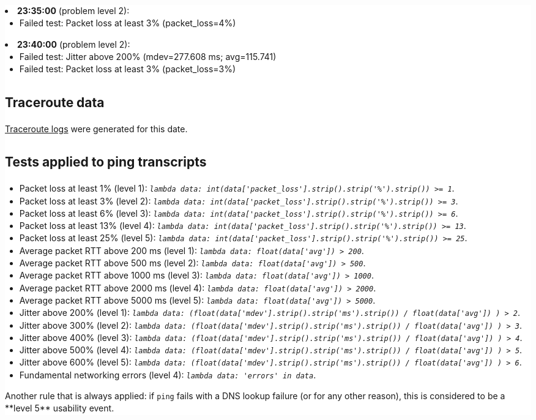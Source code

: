 </li>
<li><strong>23:35:00</strong> (problem level 2):
 <ul>
  <li>Failed test: Packet loss at least 3% (packet_loss=4%)</li>
 </ul>
</li>
<li><strong>23:40:00</strong> (problem level 2):
 <ul>
  <li>Failed test: Jitter above 200% (mdev=277.608 ms; avg=115.741)</li>
  <li>Failed test: Packet loss at least 3% (packet_loss=3%)</li>
 </ul>
</li>
</ul>

## Traceroute data

<a href="reports/2018/04/2018-04-16-traceroute.md">Traceroute logs</a> were generated for this date.



## Tests applied to ping transcripts

<ul>
 <li>Packet loss at least 1% (level 1): <i><code>lambda data: int(data['packet_loss'].strip().strip('%').strip()) >= 1</code></i>.</li>
 <li>Packet loss at least 3% (level 2): <i><code>lambda data: int(data['packet_loss'].strip().strip('%').strip()) >= 3</code></i>.</li>
 <li>Packet loss at least 6% (level 3): <i><code>lambda data: int(data['packet_loss'].strip().strip('%').strip()) >= 6</code></i>.</li>
 <li>Packet loss at least 13% (level 4): <i><code>lambda data: int(data['packet_loss'].strip().strip('%').strip()) >= 13</code></i>.</li>
 <li>Packet loss at least 25% (level 5): <i><code>lambda data: int(data['packet_loss'].strip().strip('%').strip()) >= 25</code></i>.</li>
 <li>Average packet RTT above 200 ms (level 1): <i><code>lambda data: float(data['avg']) > 200</code></i>.</li>
 <li>Average packet RTT above 500 ms (level 2): <i><code>lambda data: float(data['avg']) > 500</code></i>.</li>
 <li>Average packet RTT above 1000 ms (level 3): <i><code>lambda data: float(data['avg']) > 1000</code></i>.</li>
 <li>Average packet RTT above 2000 ms (level 4): <i><code>lambda data: float(data['avg']) > 2000</code></i>.</li>
 <li>Average packet RTT above 5000 ms (level 5): <i><code>lambda data: float(data['avg']) > 5000</code></i>.</li>
 <li>Jitter above 200% (level 1): <i><code>lambda data: (float(data['mdev'].strip().strip('ms').strip()) / float(data['avg']) ) > 2</code></i>.</li>
 <li>Jitter above 300% (level 2): <i><code>lambda data: (float(data['mdev'].strip().strip('ms').strip()) / float(data['avg']) ) > 3</code></i>.</li>
 <li>Jitter above 400% (level 3): <i><code>lambda data: (float(data['mdev'].strip().strip('ms').strip()) / float(data['avg']) ) > 4</code></i>.</li>
 <li>Jitter above 500% (level 4): <i><code>lambda data: (float(data['mdev'].strip().strip('ms').strip()) / float(data['avg']) ) > 5</code></i>.</li>
 <li>Jitter above 600% (level 5): <i><code>lambda data: (float(data['mdev'].strip().strip('ms').strip()) / float(data['avg']) ) > 6</code></i>.</li>
 <li>Fundamental networking errors (level 4): <i><code>lambda data: 'errors' in data</code></i>.</li>
</ul>
Another rule that is always applied: if <code>ping</code> fails with a DNS lookup failure (or for any other reason), this is considered to be a **level 5** usability event.

